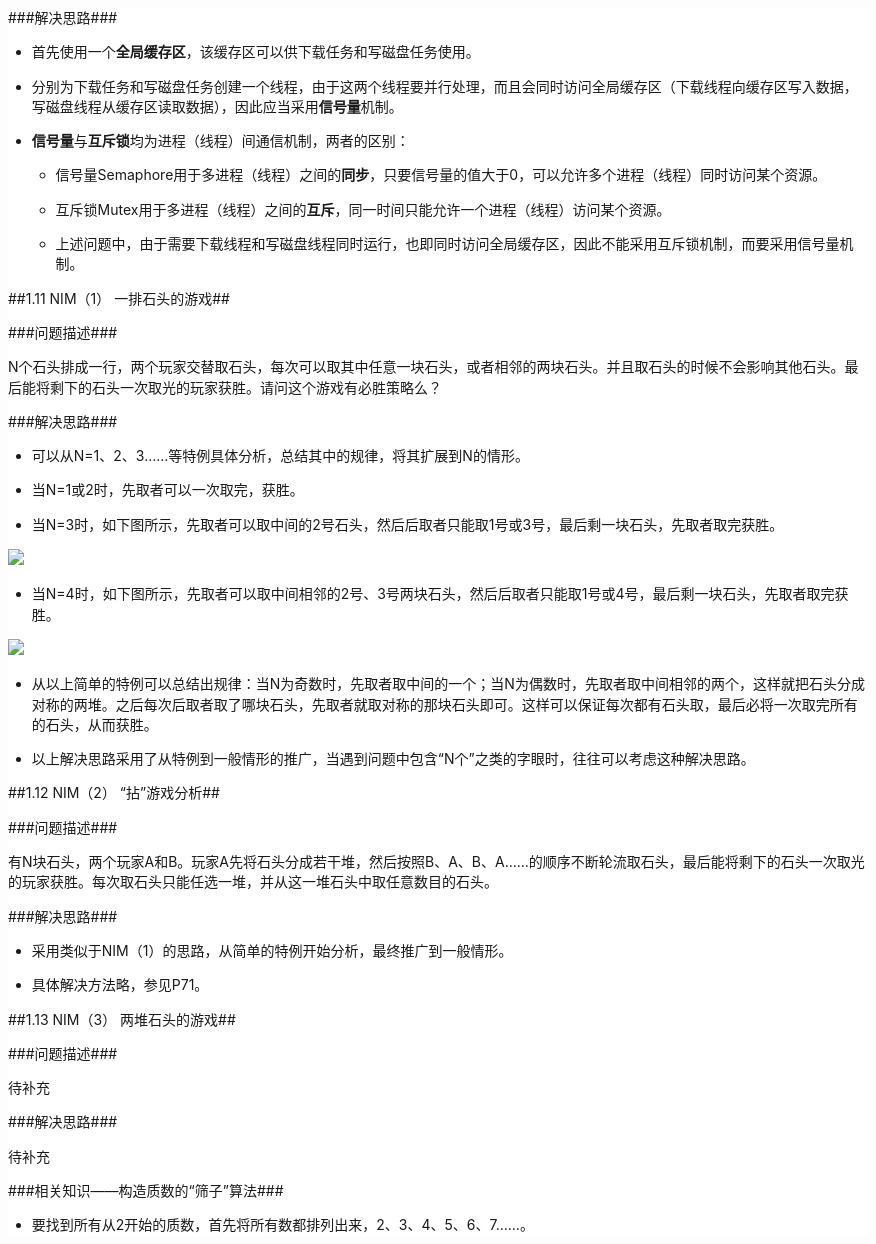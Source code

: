 ###解决思路###

- 首先使用一个**全局缓存区**，该缓存区可以供下载任务和写磁盘任务使用。

- 分别为下载任务和写磁盘任务创建一个线程，由于这两个线程要并行处理，而且会同时访问全局缓存区（下载线程向缓存区写入数据，写磁盘线程从缓存区读取数据），因此应当采用**信号量**机制。

- **信号量**与**互斥锁**均为进程（线程）间通信机制，两者的区别：

	+ 信号量Semaphore用于多进程（线程）之间的**同步**，只要信号量的值大于0，可以允许多个进程（线程）同时访问某个资源。

	+ 互斥锁Mutex用于多进程（线程）之间的**互斥**，同一时间只能允许一个进程（线程）访问某个资源。

	+ 上述问题中，由于需要下载线程和写磁盘线程同时运行，也即同时访问全局缓存区，因此不能采用互斥锁机制，而要采用信号量机制。

##1.11 NIM（1） 一排石头的游戏##

###问题描述###

N个石头排成一行，两个玩家交替取石头，每次可以取其中任意一块石头，或者相邻的两块石头。并且取石头的时候不会影响其他石头。最后能将剩下的石头一次取光的玩家获胜。请问这个游戏有必胜策略么？

###解决思路###

- 可以从N=1、2、3……等特例具体分析，总结其中的规律，将其扩展到N的情形。

- 当N=1或2时，先取者可以一次取完，获胜。

- 当N=3时，如下图所示，先取者可以取中间的2号石头，然后后取者只能取1号或3号，最后剩一块石头，先取者取完获胜。

![](http://i.imgur.com/UVHwOWi.png)

- 当N=4时，如下图所示，先取者可以取中间相邻的2号、3号两块石头，然后后取者只能取1号或4号，最后剩一块石头，先取者取完获胜。

![](http://i.imgur.com/04PQOLC.png)

- 从以上简单的特例可以总结出规律：当N为奇数时，先取者取中间的一个；当N为偶数时，先取者取中间相邻的两个，这样就把石头分成对称的两堆。之后每次后取者取了哪块石头，先取者就取对称的那块石头即可。这样可以保证每次都有石头取，最后必将一次取完所有的石头，从而获胜。

- 以上解决思路采用了从特例到一般情形的推广，当遇到问题中包含“N个”之类的字眼时，往往可以考虑这种解决思路。

##1.12 NIM（2） “拈”游戏分析##

###问题描述###

有N块石头，两个玩家A和B。玩家A先将石头分成若干堆，然后按照B、A、B、A……的顺序不断轮流取石头，最后能将剩下的石头一次取光的玩家获胜。每次取石头只能任选一堆，并从这一堆石头中取任意数目的石头。

###解决思路###

- 采用类似于NIM（1）的思路，从简单的特例开始分析，最终推广到一般情形。

- 具体解决方法略，参见P71。

##1.13 NIM（3） 两堆石头的游戏##

###问题描述###

待补充

###解决思路###

待补充

###相关知识——构造质数的“筛子”算法###

- 要找到所有从2开始的质数，首先将所有数都排列出来，2、3、4、5、6、7……。
